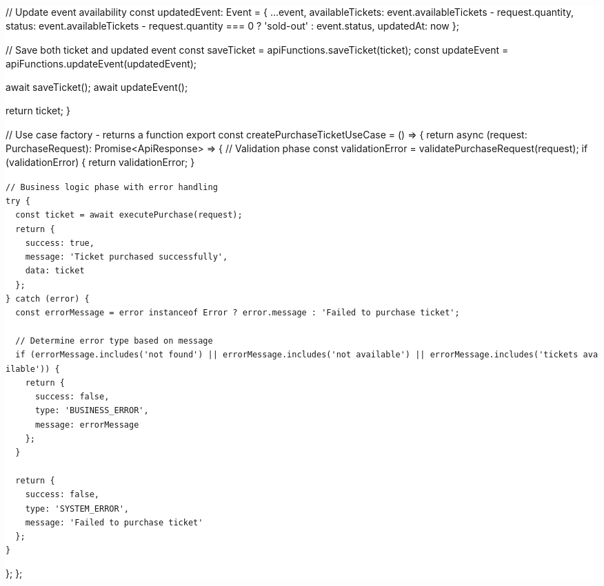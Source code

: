   // Update event availability
  const updatedEvent: Event = {
    ...event,
    availableTickets: event.availableTickets - request.quantity,
    status: event.availableTickets - request.quantity === 0 ? 'sold-out' : event.status,
    updatedAt: now
  };

  // Save both ticket and updated event
  const saveTicket = apiFunctions.saveTicket(ticket);
  const updateEvent = apiFunctions.updateEvent(updatedEvent);
  
  await saveTicket();
  await updateEvent();

  return ticket;
}

// Use case factory - returns a function
export const createPurchaseTicketUseCase = () => {
  return async (request: PurchaseRequest): Promise<ApiResponse<Ticket>> => {
    // Validation phase
    const validationError = validatePurchaseRequest(request);
    if (validationError) {
      return validationError;
    }

    // Business logic phase with error handling
    try {
      const ticket = await executePurchase(request);
      return {
        success: true,
        message: 'Ticket purchased successfully',
        data: ticket
      };
    } catch (error) {
      const errorMessage = error instanceof Error ? error.message : 'Failed to purchase ticket';
      
      // Determine error type based on message
      if (errorMessage.includes('not found') || errorMessage.includes('not available') || errorMessage.includes('tickets available')) {
        return {
          success: false,
          type: 'BUSINESS_ERROR',
          message: errorMessage
        };
      }
      
      return {
        success: false,
        type: 'SYSTEM_ERROR',
        message: 'Failed to purchase ticket'
      };
    }
  };
};
